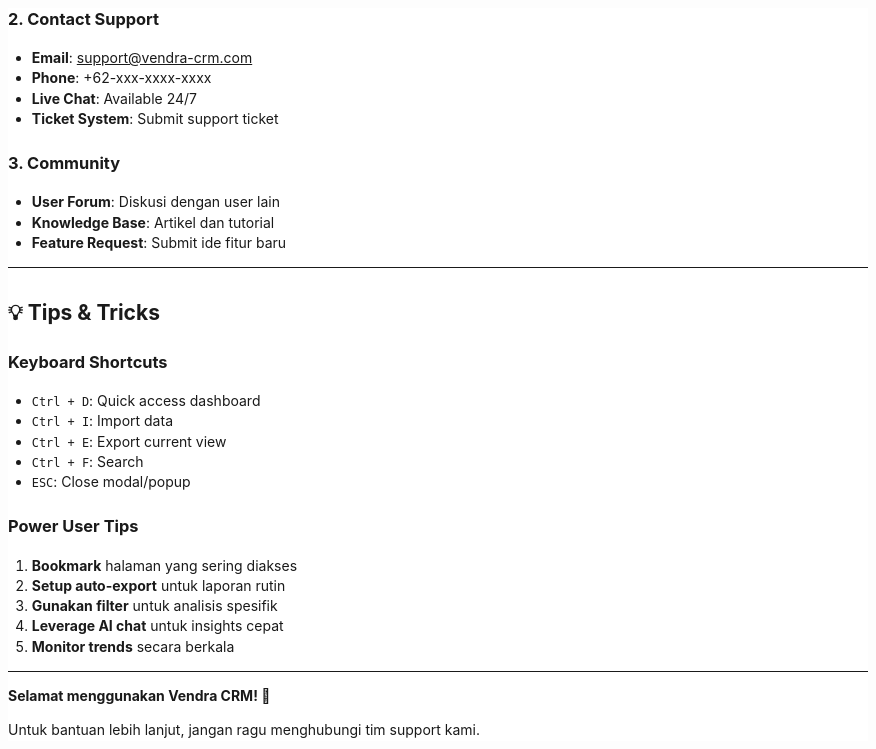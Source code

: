 ### 2. Contact Support
- **Email**: support@vendra-crm.com
- **Phone**: +62-xxx-xxxx-xxxx
- **Live Chat**: Available 24/7
- **Ticket System**: Submit support ticket

### 3. Community
- **User Forum**: Diskusi dengan user lain
- **Knowledge Base**: Artikel dan tutorial
- **Feature Request**: Submit ide fitur baru

---

## 💡 Tips & Tricks

### Keyboard Shortcuts
- `Ctrl + D`: Quick access dashboard
- `Ctrl + I`: Import data
- `Ctrl + E`: Export current view
- `Ctrl + F`: Search
- `ESC`: Close modal/popup

### Power User Tips
1. **Bookmark** halaman yang sering diakses
2. **Setup auto-export** untuk laporan rutin
3. **Gunakan filter** untuk analisis spesifik
4. **Leverage AI chat** untuk insights cepat
5. **Monitor trends** secara berkala

---

**Selamat menggunakan Vendra CRM! 🚀**

Untuk bantuan lebih lanjut, jangan ragu menghubungi tim support kami.